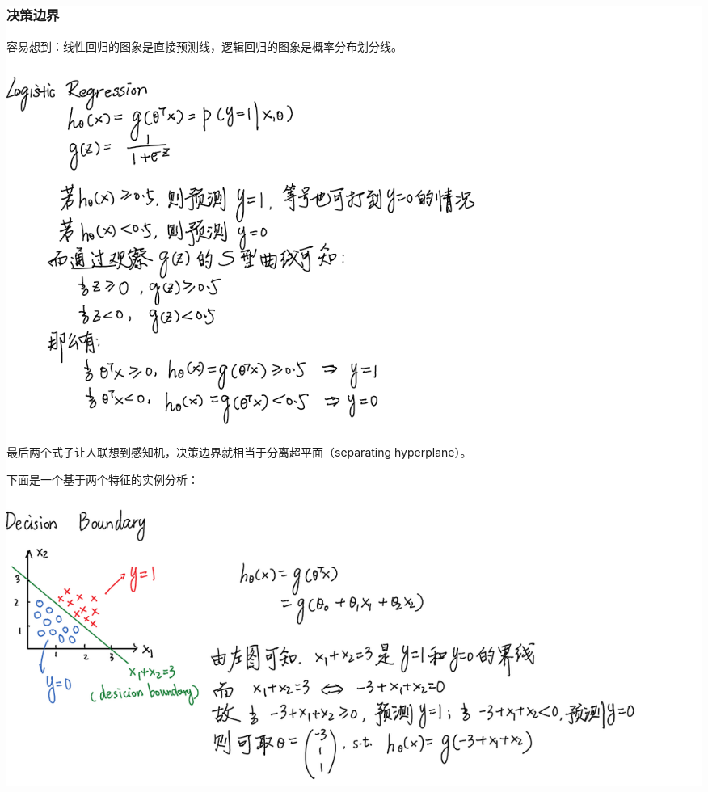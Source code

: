 ### 决策边界

容易想到：线性回归的图象是直接预测线，逻辑回归的图象是概率分布划分线。

<img src="机器学习.assets/clip_image001-1598260764958.png" style="zoom:80%;" />

最后两个式子让人联想到感知机，决策边界就相当于分离超平面（separating hyperplane）。

下面是一个基于两个特征的实例分析：

<img src="机器学习.assets/clip_image001-1598262081076.png" alt="简单实例" style="zoom:80%;" />
